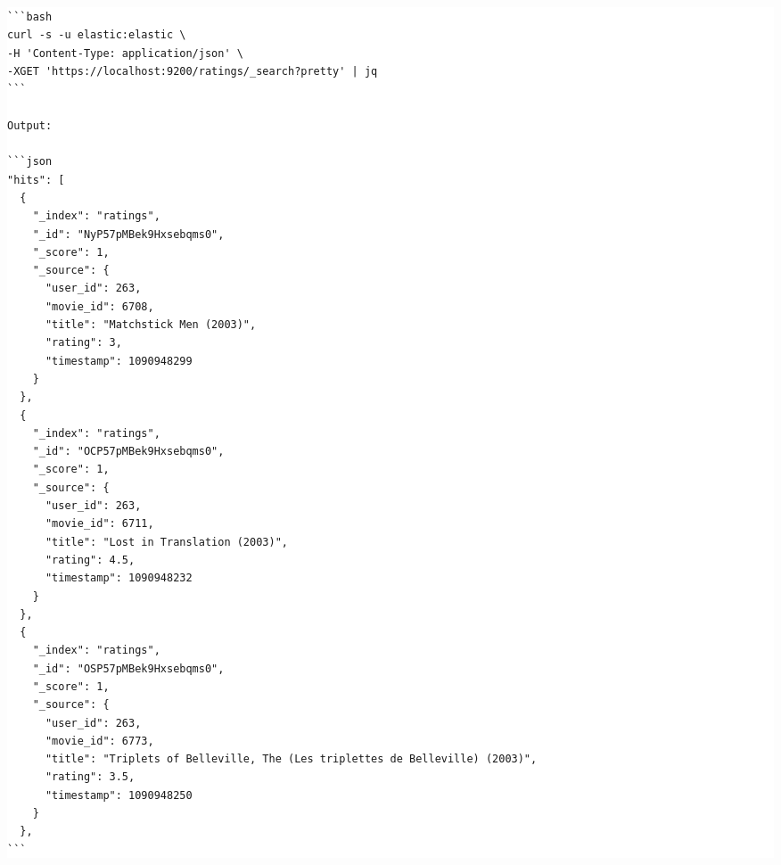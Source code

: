     ```bash
    curl -s -u elastic:elastic \
    -H 'Content-Type: application/json' \
    -XGET 'https://localhost:9200/ratings/_search?pretty' | jq
    ```
    
    Output:

    ```json
    "hits": [
      {
        "_index": "ratings",
        "_id": "NyP57pMBek9Hxsebqms0",
        "_score": 1,
        "_source": {
          "user_id": 263,
          "movie_id": 6708,
          "title": "Matchstick Men (2003)",
          "rating": 3,
          "timestamp": 1090948299
        }
      },
      {
        "_index": "ratings",
        "_id": "OCP57pMBek9Hxsebqms0",
        "_score": 1,
        "_source": {
          "user_id": 263,
          "movie_id": 6711,
          "title": "Lost in Translation (2003)",
          "rating": 4.5,
          "timestamp": 1090948232
        }
      },
      {
        "_index": "ratings",
        "_id": "OSP57pMBek9Hxsebqms0",
        "_score": 1,
        "_source": {
          "user_id": 263,
          "movie_id": 6773,
          "title": "Triplets of Belleville, The (Les triplettes de Belleville) (2003)",
          "rating": 3.5,
          "timestamp": 1090948250
        }
      }, 
    ```